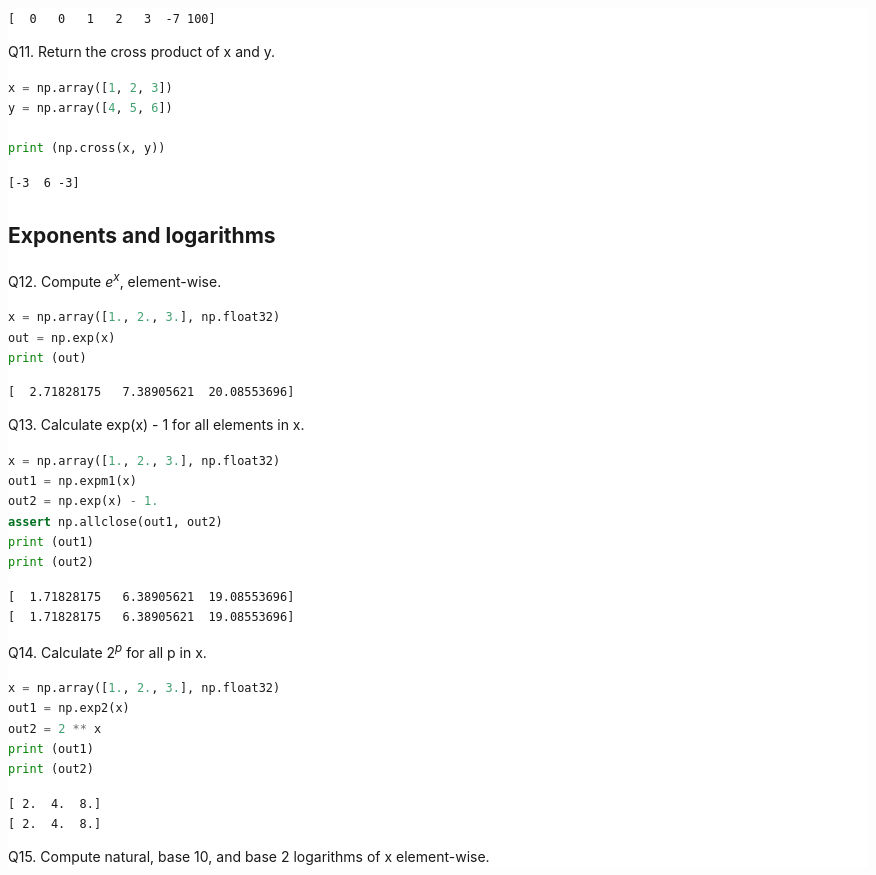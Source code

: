    [  0   0   1   2   3  -7 100]
    

Q11. Return the cross product of x and y.


```python
x = np.array([1, 2, 3])
y = np.array([4, 5, 6])

print (np.cross(x, y))
```

    [-3  6 -3]
    

## Exponents and logarithms

Q12. Compute $e^x$, element-wise.


```python
x = np.array([1., 2., 3.], np.float32)
out = np.exp(x)
print (out)
```

    [  2.71828175   7.38905621  20.08553696]
    

Q13. Calculate exp(x) - 1 for all elements in x.


```python
x = np.array([1., 2., 3.], np.float32)
out1 = np.expm1(x)
out2 = np.exp(x) - 1.
assert np.allclose(out1, out2)
print (out1)
print (out2)
```

    [  1.71828175   6.38905621  19.08553696]
    [  1.71828175   6.38905621  19.08553696]
    

Q14. Calculate $2^p$ for all p in x.


```python
x = np.array([1., 2., 3.], np.float32)
out1 = np.exp2(x)
out2 = 2 ** x
print (out1)
print (out2)
```

    [ 2.  4.  8.]
    [ 2.  4.  8.]
    

Q15. Compute natural, base 10, and base 2 logarithms of x element-wise.
